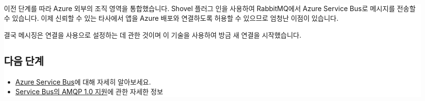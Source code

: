 이전 단계를 따라 Azure 외부의 조직 영역을 통합했습니다. Shovel 플러그 인을 사용하여 RabbitMQ에서 Azure Service Bus로 메시지를 전송할 수 있습니다. 이제 신뢰할 수 있는 타사에서 앱을 Azure 배포와 연결하도록 허용할 수 있으므로 엄청난 이점이 있습니다.

결국 메시징은 연결을 사용으로 설정하는 데 관한 것이며 이 기술을 사용하여 방금 새 연결을 시작했습니다.

## <a name="next-steps"></a>다음 단계

- [Azure Service Bus](./service-bus-messaging-overview.md)에 대해 자세히 알아보세요.
- [Service Bus의 AMQP 1.0 지원](./service-bus-amqp-overview.md)에 관한 자세한 정보
